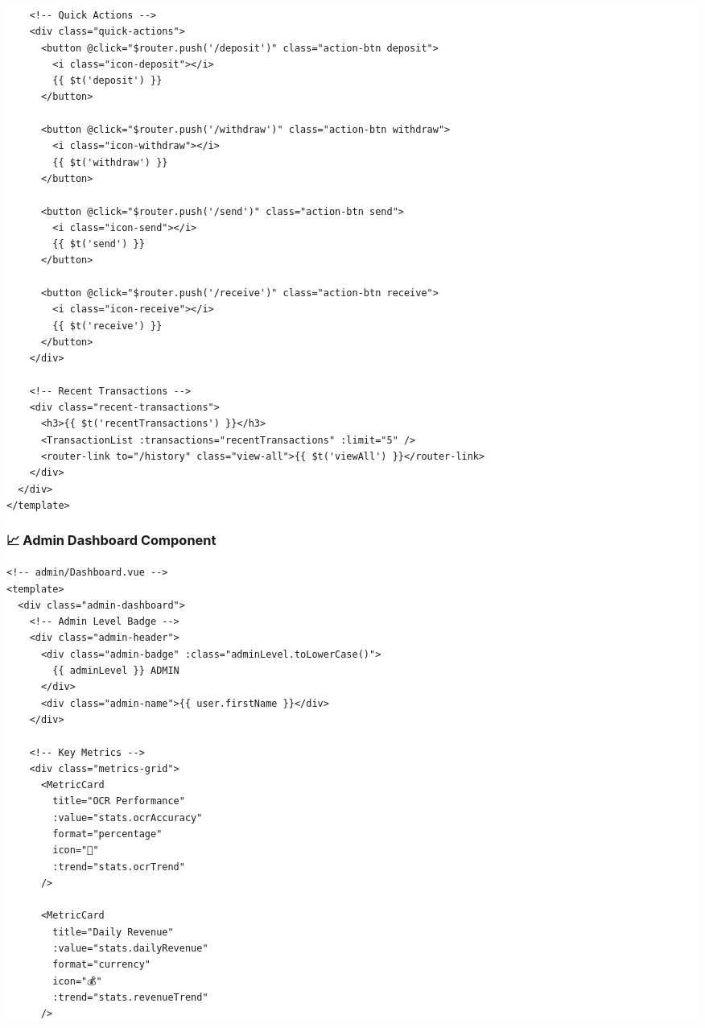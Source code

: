 ```vue
    <!-- Quick Actions -->
    <div class="quick-actions">
      <button @click="$router.push('/deposit')" class="action-btn deposit">
        <i class="icon-deposit"></i>
        {{ $t('deposit') }}
      </button>
      
      <button @click="$router.push('/withdraw')" class="action-btn withdraw">
        <i class="icon-withdraw"></i>
        {{ $t('withdraw') }}
      </button>
      
      <button @click="$router.push('/send')" class="action-btn send">
        <i class="icon-send"></i>
        {{ $t('send') }}
      </button>
      
      <button @click="$router.push('/receive')" class="action-btn receive">
        <i class="icon-receive"></i>
        {{ $t('receive') }}
      </button>
    </div>

    <!-- Recent Transactions -->
    <div class="recent-transactions">
      <h3>{{ $t('recentTransactions') }}</h3>
      <TransactionList :transactions="recentTransactions" :limit="5" />
      <router-link to="/history" class="view-all">{{ $t('viewAll') }}</router-link>
    </div>
  </div>
</template>
```

### **📈 Admin Dashboard Component**
```vue
<!-- admin/Dashboard.vue -->
<template>
  <div class="admin-dashboard">
    <!-- Admin Level Badge -->
    <div class="admin-header">
      <div class="admin-badge" :class="adminLevel.toLowerCase()">
        {{ adminLevel }} ADMIN
      </div>
      <div class="admin-name">{{ user.firstName }}</div>
    </div>

    <!-- Key Metrics -->
    <div class="metrics-grid">
      <MetricCard 
        title="OCR Performance" 
        :value="stats.ocrAccuracy" 
        format="percentage"
        icon="🤖"
        :trend="stats.ocrTrend"
      />
      
      <MetricCard 
        title="Daily Revenue" 
        :value="stats.dailyRevenue" 
        format="currency"
        icon="💰"
        :trend="stats.revenueTrend"
      />
```